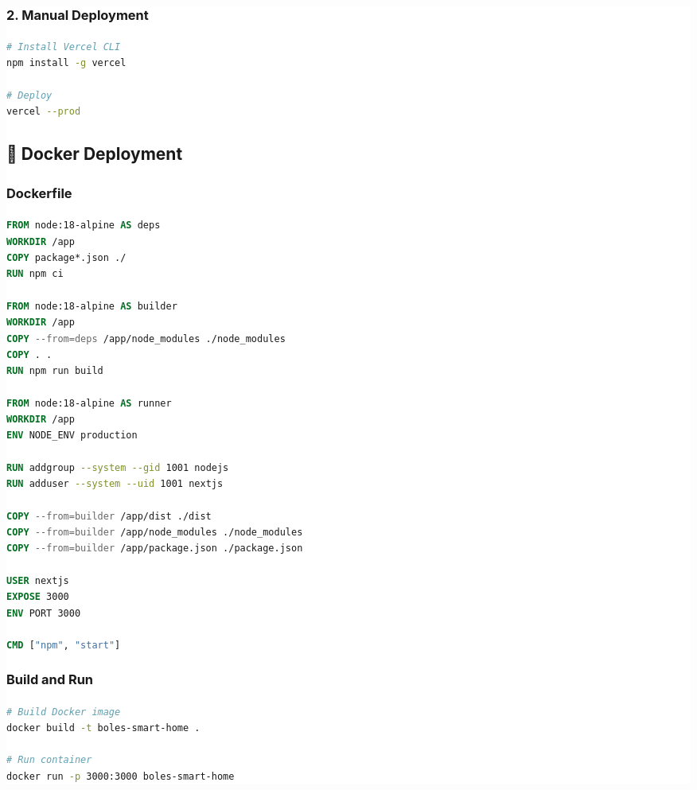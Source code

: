 ### 2. Manual Deployment

```bash
# Install Vercel CLI
npm install -g vercel

# Deploy
vercel --prod
```

## 🐳 Docker Deployment

### Dockerfile

```dockerfile
FROM node:18-alpine AS deps
WORKDIR /app
COPY package*.json ./
RUN npm ci

FROM node:18-alpine AS builder
WORKDIR /app
COPY --from=deps /app/node_modules ./node_modules
COPY . .
RUN npm run build

FROM node:18-alpine AS runner
WORKDIR /app
ENV NODE_ENV production

RUN addgroup --system --gid 1001 nodejs
RUN adduser --system --uid 1001 nextjs

COPY --from=builder /app/dist ./dist
COPY --from=builder /app/node_modules ./node_modules
COPY --from=builder /app/package.json ./package.json

USER nextjs
EXPOSE 3000
ENV PORT 3000

CMD ["npm", "start"]
```

### Build and Run

```bash
# Build Docker image
docker build -t boles-smart-home .

# Run container
docker run -p 3000:3000 boles-smart-home
```
